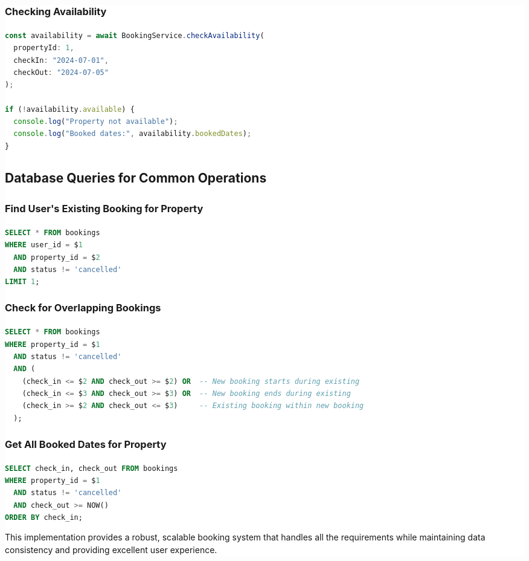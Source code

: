 ### Checking Availability
```typescript
const availability = await BookingService.checkAvailability(
  propertyId: 1,
  checkIn: "2024-07-01",
  checkOut: "2024-07-05"
);

if (!availability.available) {
  console.log("Property not available");
  console.log("Booked dates:", availability.bookedDates);
}
```

## Database Queries for Common Operations

### Find User's Existing Booking for Property
```sql
SELECT * FROM bookings 
WHERE user_id = $1 
  AND property_id = $2 
  AND status != 'cancelled'
LIMIT 1;
```

### Check for Overlapping Bookings
```sql
SELECT * FROM bookings 
WHERE property_id = $1 
  AND status != 'cancelled'
  AND (
    (check_in <= $2 AND check_out >= $2) OR  -- New booking starts during existing
    (check_in <= $3 AND check_out >= $3) OR  -- New booking ends during existing  
    (check_in >= $2 AND check_out <= $3)     -- Existing booking within new booking
  );
```

### Get All Booked Dates for Property
```sql
SELECT check_in, check_out FROM bookings 
WHERE property_id = $1 
  AND status != 'cancelled'
  AND check_out >= NOW()
ORDER BY check_in;
```

This implementation provides a robust, scalable booking system that handles all the requirements while maintaining data consistency and providing excellent user experience.
